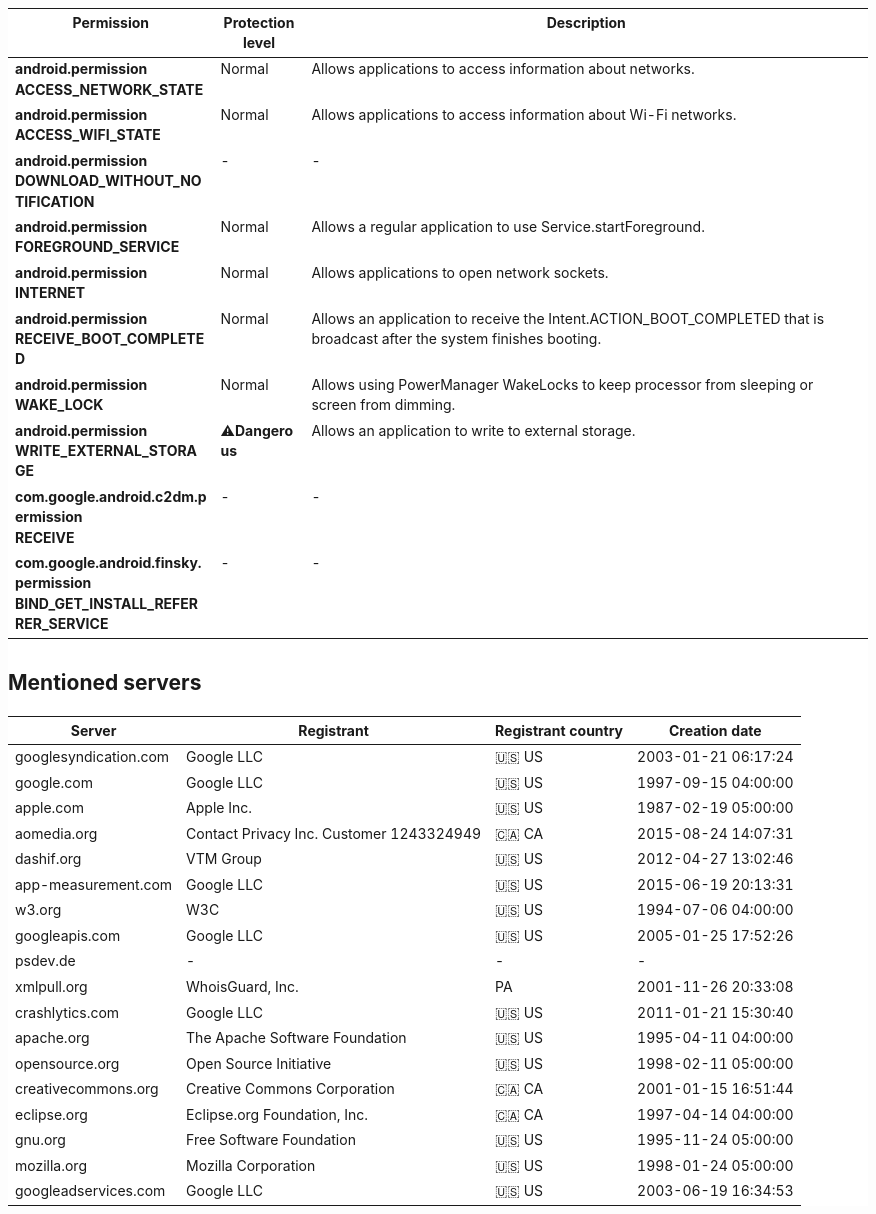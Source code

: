| **Permission** | **Protection level** | **Description** | 
|-------------------------|-------------------------|-------------------------|
 **android.permission<br>ACCESS_NETWORK_STATE** | Normal | Allows applications to access information about networks. 
 **android.permission<br>ACCESS_WIFI_STATE** | Normal | Allows applications to access information about Wi-Fi networks. 
 **android.permission<br>DOWNLOAD_WITHOUT_NOTIFICATION** | - | - 
 **android.permission<br>FOREGROUND_SERVICE** | Normal | Allows a regular application to use Service.startForeground. 
 **android.permission<br>INTERNET** | Normal | Allows applications to open network sockets. 
 **android.permission<br>RECEIVE_BOOT_COMPLETED** | Normal | Allows an application to receive the Intent.ACTION_BOOT_COMPLETED that is broadcast after the system finishes booting. 
 **android.permission<br>WAKE_LOCK** | Normal | Allows using PowerManager WakeLocks to keep processor from sleeping or screen from dimming. 
 **android.permission<br>WRITE_EXTERNAL_STORAGE** | :warning:**Dangerous** | Allows an application to write to external storage. 
 **com.google.android.c2dm.permission<br>RECEIVE** | - | - 
 **com.google.android.finsky.permission<br>BIND_GET_INSTALL_REFERRER_SERVICE** | - | - 


## Mentioned servers

| **Server** | **Registrant** | **Registrant country** | **Creation date** | 
|-------------------------|-------------------------|-------------------------|-------------------------|
 | googlesyndication.com | Google LLC | :us: US | 2003-01-21 06:17:24 |
 | google.com | Google LLC | :us: US | 1997-09-15 04:00:00 |
 | apple.com | Apple Inc. | :us: US | 1987-02-19 05:00:00 |
 | aomedia.org | Contact Privacy Inc. Customer 1243324949 | :canada: CA | 2015-08-24 14:07:31 |
 | dashif.org | VTM Group | :us: US | 2012-04-27 13:02:46 |
 | app-measurement.com | Google LLC | :us: US | 2015-06-19 20:13:31 |
 | w3.org | W3C | :us: US | 1994-07-06 04:00:00 |
 | googleapis.com | Google LLC | :us: US | 2005-01-25 17:52:26 |
 | psdev.de | - | - | - |
 | xmlpull.org | WhoisGuard, Inc. | PA | 2001-11-26 20:33:08 |
 | crashlytics.com | Google LLC | :us: US | 2011-01-21 15:30:40 |
 | apache.org | The Apache Software Foundation | :us: US | 1995-04-11 04:00:00 |
 | opensource.org | Open Source Initiative | :us: US | 1998-02-11 05:00:00 |
 | creativecommons.org | Creative Commons Corporation | :canada: CA | 2001-01-15 16:51:44 |
 | eclipse.org | Eclipse.org Foundation, Inc. | :canada: CA | 1997-04-14 04:00:00 |
 | gnu.org | Free Software Foundation | :us: US | 1995-11-24 05:00:00 |
 | mozilla.org | Mozilla Corporation | :us: US | 1998-01-24 05:00:00 |
 | googleadservices.com | Google LLC | :us: US | 2003-06-19 16:34:53 |
